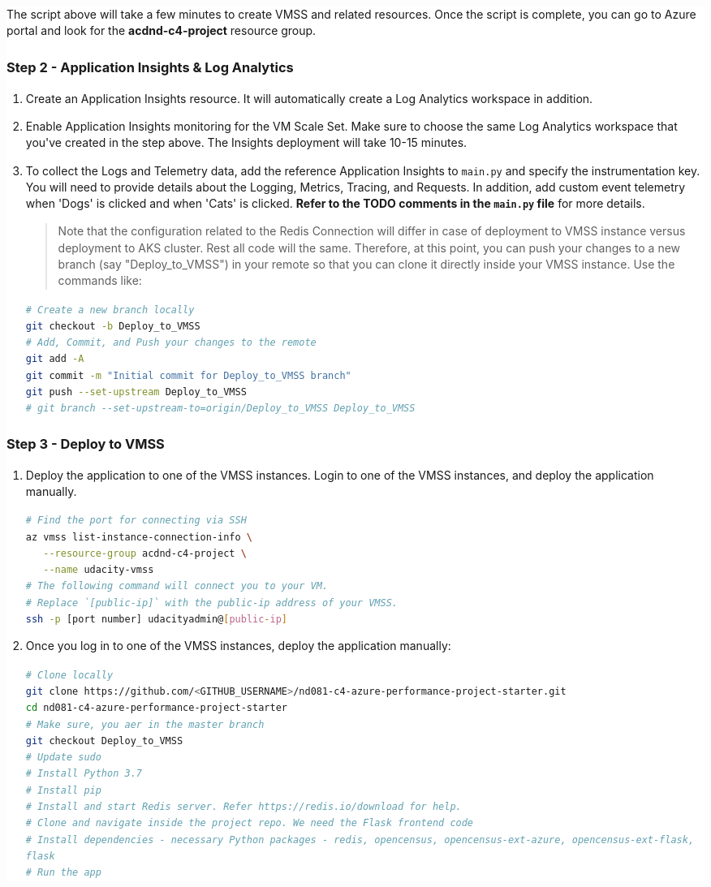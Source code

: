 The script above will take a few minutes to create VMSS and related resources. Once the script is complete, you can go to Azure portal and look for the **acdnd-c4-project** resource group.

### Step 2 - Application Insights & Log Analytics

1. Create an Application Insights resource. It will automatically create a Log Analytics workspace in addition.

2. Enable Application Insights monitoring for the VM Scale Set. Make sure to choose the same Log Analytics workspace that you've created in the step above. The Insights deployment will take 10-15 minutes.

3. To collect the Logs and Telemetry data, add the reference Application Insights to `main.py` and specify the instrumentation key. You will need to provide details about the Logging, Metrics, Tracing, and Requests. In addition, add custom event telemetry when 'Dogs' is clicked and when 'Cats' is clicked. **Refer to the TODO comments in the `main.py` file** for more details.

   > Note that the configuration related to the Redis Connection will differ in case of deployment to VMSS instance versus deployment to AKS cluster. Rest all code will the same. Therefore, at this point, you can push your changes to a new branch (say "Deploy_to_VMSS") in your remote so that you can clone it directly inside your VMSS instance. Use the commands like:

   ```bash
   # Create a new branch locally
   git checkout -b Deploy_to_VMSS
   # Add, Commit, and Push your changes to the remote
   git add -A
   git commit -m "Initial commit for Deploy_to_VMSS branch"
   git push --set-upstream Deploy_to_VMSS
   # git branch --set-upstream-to=origin/Deploy_to_VMSS Deploy_to_VMSS
   ```

### Step 3 - Deploy to VMSS

1. Deploy the application to one of the VMSS instances. Login to one of the VMSS instances, and deploy the application manually.

   ```bash
   # Find the port for connecting via SSH
   az vmss list-instance-connection-info \
      --resource-group acdnd-c4-project \
      --name udacity-vmss
   # The following command will connect you to your VM.
   # Replace `[public-ip]` with the public-ip address of your VMSS.
   ssh -p [port number] udacityadmin@[public-ip]
   ```

2. Once you log in to one of the VMSS instances, deploy the application manually:

   ```bash
   # Clone locally
   git clone https://github.com/<GITHUB_USERNAME>/nd081-c4-azure-performance-project-starter.git
   cd nd081-c4-azure-performance-project-starter
   # Make sure, you aer in the master branch
   git checkout Deploy_to_VMSS
   # Update sudo
   # Install Python 3.7
   # Install pip
   # Install and start Redis server. Refer https://redis.io/download for help.
   # Clone and navigate inside the project repo. We need the Flask frontend code
   # Install dependencies - necessary Python packages - redis, opencensus, opencensus-ext-azure, opencensus-ext-flask, flask
   # Run the app
   ```
